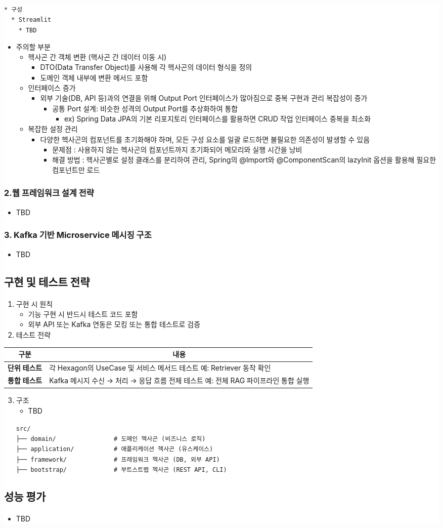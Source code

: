     * 구성
      * Streamlit
        * TBD
* 주의할 부분
  * 헥사곤 간 객체 변환 (핵사곤 간 데이터 이동 시)
    * DTO(Data Transfer Object)를 사용해 각 헥사곤의 데이터 형식을 정의
    * 도메인 객체 내부에 변환 메서드 포함
  * 인터페이스 증가
    * 외부 기술(DB, API 등)과의 연결을 위해 Output Port 인터페이스가 많아짐으로 중복 구현과 관리 복잡성이 증가
      * 공통 Port 설계: 비슷한 성격의 Output Port를 추상화하여 통합
        * ex) Spring Data JPA의 기본 리포지토리 인터페이스를 활용하면 CRUD 작업 인터페이스 중복을 최소화
  * 복잡한 설정 관리
    * 다양한 헥사곤의 컴포넌트를 초기화해야 하며, 모든 구성 요소를 일괄 로드하면 불필요한 의존성이 발생할 수 있음
      * 문제점 : 사용하지 않는 헥사곤의 컴포넌트까지 초기화되어 메모리와 실행 시간을 낭비
      * 해결 방법 : 헥사곤별로 설정 클래스를 분리하여 관리, Spring의 @Import와 @ComponentScan의 lazyInit 옵션을 활용해 필요한 컴포넌트만 로드
### 2.웹 프레임워크 설계 전략
* TBD
### 3. Kafka 기반 Microservice 메시징 구조
* TBD

## 구현 및 테스트 전략
1. 구현 시 원칙
    * 기능 구현 시 반드시 테스트 코드 포함
    * 외부 API 또는 Kafka 연동은 모킹 또는 통합 테스트로 검증
2. 테스트 전략

| 구분            | 내용                                                         |
| --------------- | ------------------------------------------------------------ |
| **단위 테스트** | 각 Hexagon의 UseCase 및 서비스 메서드 테스트 예: Retriever 동작 확인 |
| **통합 테스트** | Kafka 메시지 수신 → 처리 → 응답 흐름 전체 테스트 예: 전체 RAG 파이프라인 통합 실행 |
3. 구조 
    * TBD
    ```
    src/
    ├── domain/                # 도메인 헥사곤 (비즈니스 로직)
    ├── application/           # 애플리케이션 헥사곤 (유스케이스)
    ├── framework/             # 프레임워크 헥사곤 (DB, 외부 API)
    ├── bootstrap/             # 부트스트랩 헥사곤 (REST API, CLI)
    ```

## 성능 평가
* TBD